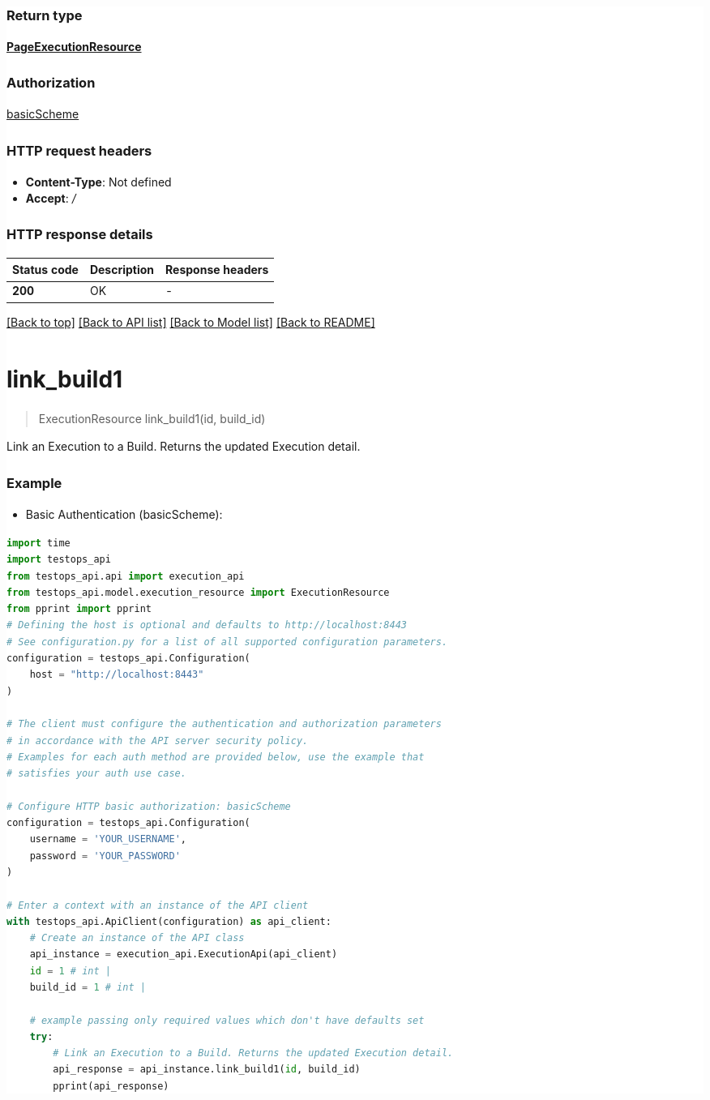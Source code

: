 ### Return type

[**PageExecutionResource**](PageExecutionResource.md)

### Authorization

[basicScheme](../README.md#basicScheme)

### HTTP request headers

 - **Content-Type**: Not defined
 - **Accept**: */*

### HTTP response details
| Status code | Description | Response headers |
|-------------|-------------|------------------|
**200** | OK |  -  |

[[Back to top]](#) [[Back to API list]](../README.md#documentation-for-api-endpoints) [[Back to Model list]](../README.md#documentation-for-models) [[Back to README]](../README.md)

# **link_build1**
> ExecutionResource link_build1(id, build_id)

Link an Execution to a Build. Returns the updated Execution detail.

### Example

* Basic Authentication (basicScheme):
```python
import time
import testops_api
from testops_api.api import execution_api
from testops_api.model.execution_resource import ExecutionResource
from pprint import pprint
# Defining the host is optional and defaults to http://localhost:8443
# See configuration.py for a list of all supported configuration parameters.
configuration = testops_api.Configuration(
    host = "http://localhost:8443"
)

# The client must configure the authentication and authorization parameters
# in accordance with the API server security policy.
# Examples for each auth method are provided below, use the example that
# satisfies your auth use case.

# Configure HTTP basic authorization: basicScheme
configuration = testops_api.Configuration(
    username = 'YOUR_USERNAME',
    password = 'YOUR_PASSWORD'
)

# Enter a context with an instance of the API client
with testops_api.ApiClient(configuration) as api_client:
    # Create an instance of the API class
    api_instance = execution_api.ExecutionApi(api_client)
    id = 1 # int | 
    build_id = 1 # int | 

    # example passing only required values which don't have defaults set
    try:
        # Link an Execution to a Build. Returns the updated Execution detail.
        api_response = api_instance.link_build1(id, build_id)
        pprint(api_response)
```